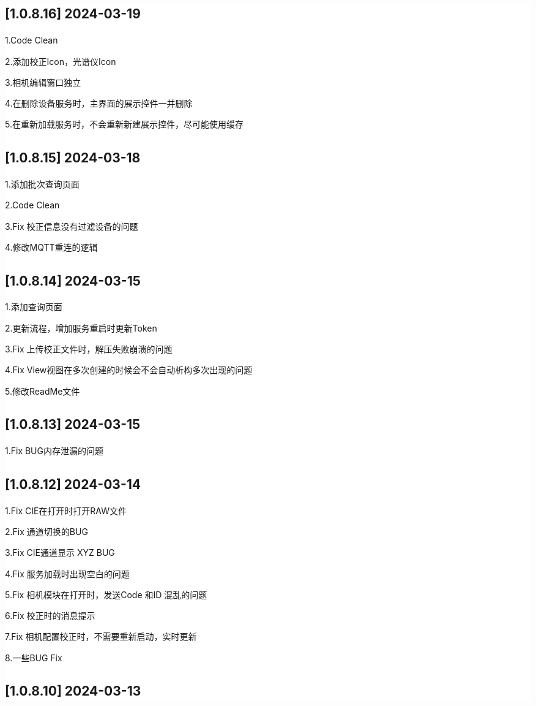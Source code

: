 ## [1.0.8.16] 2024-03-19

1.Code Clean

2.添加校正Icon，光谱仪Icon

3.相机编辑窗口独立

4.在删除设备服务时，主界面的展示控件一并删除

5.在重新加载服务时，不会重新新建展示控件，尽可能使用缓存

## [1.0.8.15] 2024-03-18

1.添加批次查询页面

2.Code Clean

3.Fix 校正信息没有过滤设备的问题

4.修改MQTT重连的逻辑

## [1.0.8.14] 2024-03-15

1.添加查询页面

2.更新流程，增加服务重启时更新Token

3.Fix 上传校正文件时，解压失败崩溃的问题

4.Fix  View视图在多次创建的时候会不会自动析构多次出现的问题

5.修改ReadMe文件

## [1.0.8.13] 2024-03-15

1.Fix BUG内存泄漏的问题

## [1.0.8.12] 2024-03-14

1.Fix CIE在打开时打开RAW文件

2.Fix 通道切换的BUG

3.Fix CIE通道显示 XYZ BUG

4.Fix 服务加载时出现空白的问题

5.Fix 相机模块在打开时，发送Code 和ID 混乱的问题

6.Fix 校正时的消息提示

7.Fix 相机配置校正时，不需要重新启动，实时更新

8.一些BUG Fix

## [1.0.8.10] 2024-03-13
